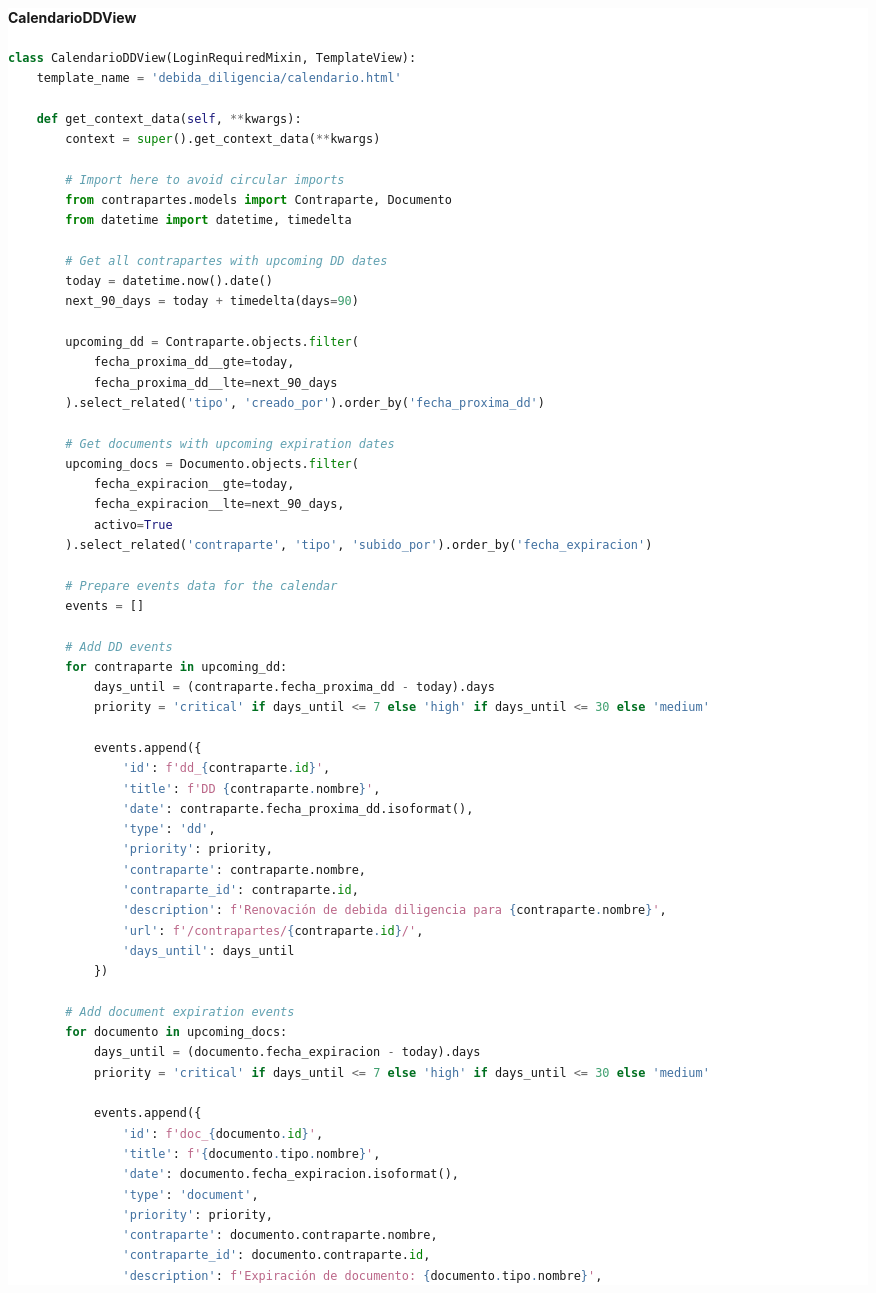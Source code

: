 #### CalendarioDDView
```python
class CalendarioDDView(LoginRequiredMixin, TemplateView):
    template_name = 'debida_diligencia/calendario.html'
    
    def get_context_data(self, **kwargs):
        context = super().get_context_data(**kwargs)
        
        # Import here to avoid circular imports
        from contrapartes.models import Contraparte, Documento
        from datetime import datetime, timedelta
        
        # Get all contrapartes with upcoming DD dates
        today = datetime.now().date()
        next_90_days = today + timedelta(days=90)
        
        upcoming_dd = Contraparte.objects.filter(
            fecha_proxima_dd__gte=today,
            fecha_proxima_dd__lte=next_90_days
        ).select_related('tipo', 'creado_por').order_by('fecha_proxima_dd')
        
        # Get documents with upcoming expiration dates
        upcoming_docs = Documento.objects.filter(
            fecha_expiracion__gte=today,
            fecha_expiracion__lte=next_90_days,
            activo=True
        ).select_related('contraparte', 'tipo', 'subido_por').order_by('fecha_expiracion')
        
        # Prepare events data for the calendar
        events = []
        
        # Add DD events
        for contraparte in upcoming_dd:
            days_until = (contraparte.fecha_proxima_dd - today).days
            priority = 'critical' if days_until <= 7 else 'high' if days_until <= 30 else 'medium'
            
            events.append({
                'id': f'dd_{contraparte.id}',
                'title': f'DD {contraparte.nombre}',
                'date': contraparte.fecha_proxima_dd.isoformat(),
                'type': 'dd',
                'priority': priority,
                'contraparte': contraparte.nombre,
                'contraparte_id': contraparte.id,
                'description': f'Renovación de debida diligencia para {contraparte.nombre}',
                'url': f'/contrapartes/{contraparte.id}/',
                'days_until': days_until
            })
        
        # Add document expiration events
        for documento in upcoming_docs:
            days_until = (documento.fecha_expiracion - today).days
            priority = 'critical' if days_until <= 7 else 'high' if days_until <= 30 else 'medium'
            
            events.append({
                'id': f'doc_{documento.id}',
                'title': f'{documento.tipo.nombre}',
                'date': documento.fecha_expiracion.isoformat(),
                'type': 'document',
                'priority': priority,
                'contraparte': documento.contraparte.nombre,
                'contraparte_id': documento.contraparte.id,
                'description': f'Expiración de documento: {documento.tipo.nombre}',
```